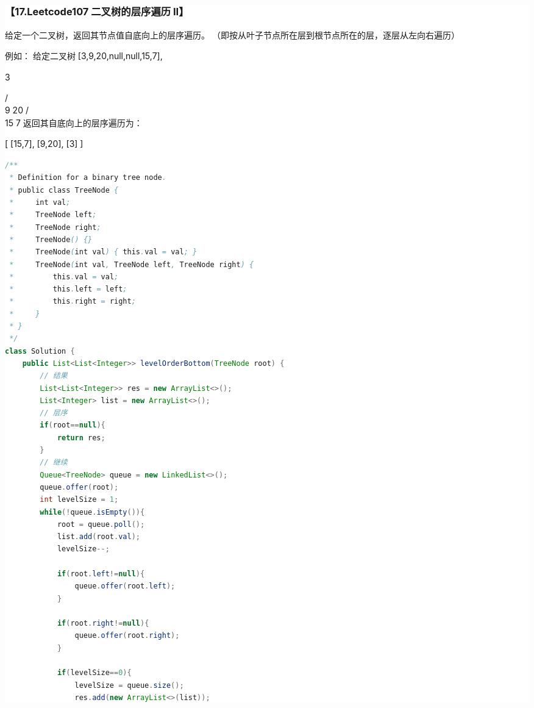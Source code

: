 ### 【17.Leetcode107 二叉树的层序遍历 II】

给定一个二叉树，返回其节点值自底向上的层序遍历。 （即按从叶子节点所在层到根节点所在的层，逐层从左向右遍历）

例如：
给定二叉树 [3,9,20,null,null,15,7],

3

   / \
  9  20
    /  \
   15   7
返回其自底向上的层序遍历为：

[
  [15,7],
  [9,20],
  [3]
]

```java
/**
 * Definition for a binary tree node.
 * public class TreeNode {
 *     int val;
 *     TreeNode left;
 *     TreeNode right;
 *     TreeNode() {}
 *     TreeNode(int val) { this.val = val; }
 *     TreeNode(int val, TreeNode left, TreeNode right) {
 *         this.val = val;
 *         this.left = left;
 *         this.right = right;
 *     }
 * }
 */
class Solution {
    public List<List<Integer>> levelOrderBottom(TreeNode root) {
        // 结果
        List<List<Integer>> res = new ArrayList<>();
        List<Integer> list = new ArrayList<>();
        // 层序
        if(root==null){
            return res;
        }
        // 继续
        Queue<TreeNode> queue = new LinkedList<>();
        queue.offer(root);
        int levelSize = 1;
        while(!queue.isEmpty()){
            root = queue.poll();
            list.add(root.val);
            levelSize--;

            if(root.left!=null){
                queue.offer(root.left);
            }

            if(root.right!=null){
                queue.offer(root.right);
            }

            if(levelSize==0){
                levelSize = queue.size();
                res.add(new ArrayList<>(list));
```